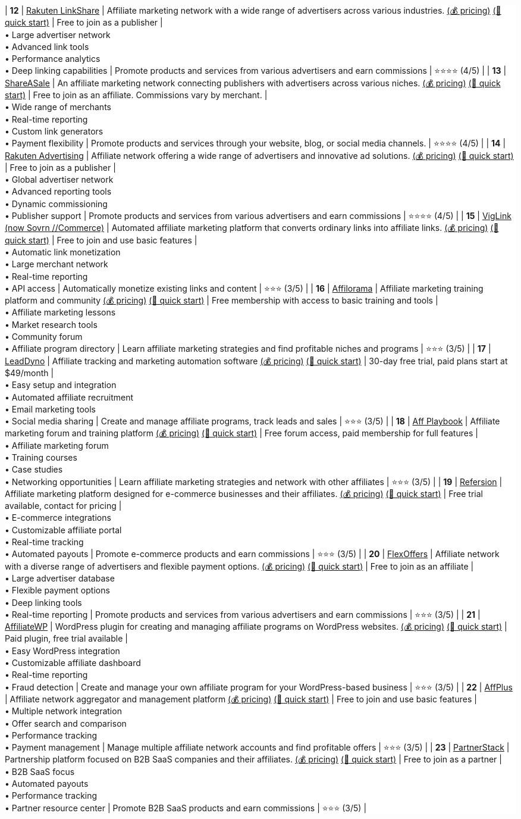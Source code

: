 | **12** | [Rakuten LinkShare](https://www.linkshare.com) | Affiliate marketing network with a wide range of advertisers across various industries. [(💰 pricing)](https://rakutenadvertising.com/product/affiliate) [(🚀 quick start)](https://rakutenadvertising.com/resources/getting-started-guide-publishers) | Free to join as a publisher | <br>• Large advertiser network<br>• Advanced link tools<br>• Performance analytics<br>• Deep linking capabilities | Promote products and services from various advertisers and earn commissions | ⭐⭐⭐⭐ (4/5) |
| **13** | [ShareASale](https://www.shareasale.com) | An affiliate marketing network connecting publishers with advertisers across various niches. [(💰 pricing)](https://www.shareasale.com/info/affiliate) [(🚀 quick start)](https://account.shareasale.com/newsignup.cfm) | Free to join as an affiliate. Commissions vary by merchant. | <br>• Wide range of merchants<br>• Real-time reporting<br>• Custom link generators<br>• Payment flexibility | Promote products and services through your website, blog, or social media channels. | ⭐⭐⭐⭐ (4/5) |
| **14** | [Rakuten Advertising](https://www.rakutenmarketing.com) | Affiliate network offering a wide range of advertisers and innovative ad solutions. [(💰 pricing)](https://rakutenadvertising.com/product/affiliate) [(🚀 quick start)](https://rakutenadvertising.com/resources/getting-started-guide-publishers) | Free to join as a publisher | <br>• Global advertiser network<br>• Advanced reporting tools<br>• Dynamic commissioning<br>• Publisher support | Promote products and services from various advertisers and earn commissions | ⭐⭐⭐⭐ (4/5) |
| **15** | [VigLink (now Sovrn //Commerce)](https://www.viglink.com) | Automated affiliate marketing platform that converts ordinary links into affiliate links. [(💰 pricing)](https://www.viglink.com/publishers/pricing) [(🚀 quick start)](https://www.viglink.com/publishers/getting-started) | Free to join and use basic features | <br>• Automatic link monetization<br>• Large merchant network<br>• Real-time reporting<br>• API access | Automatically monetize existing links and content | ⭐⭐⭐ (3/5) |
| **16** | [Affilorama](https://www.affilorama.com) | Affiliate marketing training platform and community [(💰 pricing)](https://www.affilorama.com/premium) [(🚀 quick start)](https://www.affilorama.com/get-started) | Free membership with access to basic training and tools | <br>• Affiliate marketing lessons<br>• Market research tools<br>• Community forum<br>• Affiliate program directory | Learn affiliate marketing strategies and find profitable niches and programs | ⭐⭐⭐ (3/5) |
| **17** | [LeadDyno](https://www.leaddyno.com) | Affiliate tracking and marketing automation software [(💰 pricing)](https://www.leaddyno.com/pricing) [(🚀 quick start)](https://www.leaddyno.com/affiliate-marketing-software) | 30-day free trial, paid plans start at $49/month | <br>• Easy setup and integration<br>• Automated affiliate recruitment<br>• Email marketing tools<br>• Social media sharing | Create and manage affiliate programs, track leads and sales | ⭐⭐⭐ (3/5) |
| **18** | [Aff Playbook](https://www.affplaybook.com) | Affiliate marketing forum and training platform [(💰 pricing)](https://www.affplaybook.com/join) [(🚀 quick start)](https://www.affplaybook.com/forum) | Free forum access, paid membership for full features | <br>• Affiliate marketing forum<br>• Training courses<br>• Case studies<br>• Networking opportunities | Learn affiliate marketing strategies and network with other affiliates | ⭐⭐⭐ (3/5) |
| **19** | [Refersion](https://www.refersion.com) | Affiliate marketing platform designed for e-commerce businesses and their affiliates. [(💰 pricing)](https://www.refersion.com/pricing) [(🚀 quick start)](https://www.refersion.com/blog/how-to-get-started-with-refersion) | Free trial available, contact for pricing | <br>• E-commerce integrations<br>• Customizable affiliate portal<br>• Real-time tracking<br>• Automated payouts | Promote e-commerce products and earn commissions | ⭐⭐⭐ (3/5) |
| **20** | [FlexOffers](https://www.flexoffers.com) | Affiliate network with a diverse range of advertisers and flexible payment options. [(💰 pricing)](https://www.flexoffers.com/affiliate-marketing) [(🚀 quick start)](https://www.flexoffers.com/affiliate-marketing/getting-started) | Free to join as an affiliate | <br>• Large advertiser database<br>• Flexible payment options<br>• Deep linking tools<br>• Real-time reporting | Promote products and services from various advertisers and earn commissions | ⭐⭐⭐ (3/5) |
| **21** | [AffiliateWP](https://affiliatewp.com) | WordPress plugin for creating and managing affiliate programs on WordPress websites. [(💰 pricing)](https://affiliatewp.com/pricing) [(🚀 quick start)](https://affiliatewp.com/docs/quick-start-guide) | Paid plugin, free trial available | <br>• Easy WordPress integration<br>• Customizable affiliate dashboard<br>• Real-time reporting<br>• Fraud detection | Create and manage your own affiliate program for your WordPress-based business | ⭐⭐⭐ (3/5) |
| **22** | [AffPlus](https://www.affplus.com) | Affiliate network aggregator and management platform [(💰 pricing)](https://www.affplus.com/pricing) [(🚀 quick start)](https://www.affplus.com/how-it-works) | Free to join and use basic features | <br>• Multiple network integration<br>• Offer search and comparison<br>• Performance tracking<br>• Payment management | Manage multiple affiliate network accounts and find profitable offers | ⭐⭐⭐ (3/5) |
| **23** | [PartnerStack](https://partnerstack.com) | Partnership platform focused on B2B SaaS companies and their affiliates. [(💰 pricing)](https://partnerstack.com/partners) [(🚀 quick start)](https://help.partnerstack.com/en/articles/4733396-getting-started-as-a-partner) | Free to join as a partner | <br>• B2B SaaS focus<br>• Automated payouts<br>• Performance tracking<br>• Partner resource center | Promote B2B SaaS products and earn commissions | ⭐⭐⭐ (3/5) |